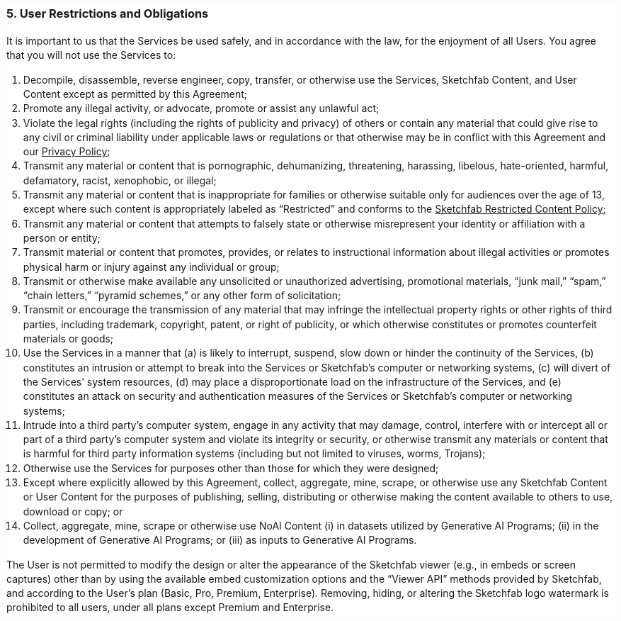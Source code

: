 ### 5\. User Restrictions and Obligations

It is important to us that the Services be used safely, and in accordance with the law, for the enjoyment of all Users. You agree that you will not use the Services to:

1.  Decompile, disassemble, reverse engineer, copy, transfer, or otherwise use the Services, Sketchfab Content, and User Content except as permitted by this Agreement;
2.  Promote any illegal activity, or advocate, promote or assist any unlawful act;
3.  Violate the legal rights (including the rights of publicity and privacy) of others or contain any material that could give rise to any civil or criminal liability under applicable laws or regulations or that otherwise may be in conflict with this Agreement and our [Privacy Policy](https://sketchfab.com/privacy);
4.  Transmit any material or content that is pornographic, dehumanizing, threatening, harassing, libelous, hate-oriented, harmful, defamatory, racist, xenophobic, or illegal;
5.  Transmit any material or content that is inappropriate for families or otherwise suitable only for audiences over the age of 13, except where such content is appropriately labeled as “Restricted” and conforms to the [Sketchfab Restricted Content Policy](https://support.fab.com/s/article/What-is-Restricted-Content);
6.  Transmit any material or content that attempts to falsely state or otherwise misrepresent your identity or affiliation with a person or entity;
7.  Transmit material or content that promotes, provides, or relates to instructional information about illegal activities or promotes physical harm or injury against any individual or group;
8.  Transmit or otherwise make available any unsolicited or unauthorized advertising, promotional materials, “junk mail,” “spam,” “chain letters,” “pyramid schemes,” or any other form of solicitation;
9.  Transmit or encourage the transmission of any material that may infringe the intellectual property rights or other rights of third parties, including trademark, copyright, patent, or right of publicity, or which otherwise constitutes or promotes counterfeit materials or goods;
10.  Use the Services in a manner that (a) is likely to interrupt, suspend, slow down or hinder the continuity of the Services, (b) constitutes an intrusion or attempt to break into the Services or Sketchfab’s computer or networking systems, (c) will divert of the Services’ system resources, (d) may place a disproportionate load on the infrastructure of the Services, and (e) constitutes an attack on security and authentication measures of the Services or Sketchfab’s computer or networking systems;
11.  Intrude into a third party’s computer system, engage in any activity that may damage, control, interfere with or intercept all or part of a third party’s computer system and violate its integrity or security, or otherwise transmit any materials or content that is harmful for third party information systems (including but not limited to viruses, worms, Trojans);
12.  Otherwise use the Services for purposes other than those for which they were designed;
13.  Except where explicitly allowed by this Agreement, collect, aggregate, mine, scrape, or otherwise use any Sketchfab Content or User Content for the purposes of publishing, selling, distributing or otherwise making the content available to others to use, download or copy; or
14.  Collect, aggregate, mine, scrape or otherwise use NoAI Content (i) in datasets utilized by Generative AI Programs; (ii) in the development of Generative AI Programs; or (iii) as inputs to Generative AI Programs.

The User is not permitted to modify the design or alter the appearance of the Sketchfab viewer (e.g., in embeds or screen captures) other than by using the available embed customization options and the “Viewer API” methods provided by Sketchfab, and according to the User’s plan (Basic, Pro, Premium, Enterprise). Removing, hiding, or altering the Sketchfab logo watermark is prohibited to all users, under all plans except Premium and Enterprise.
